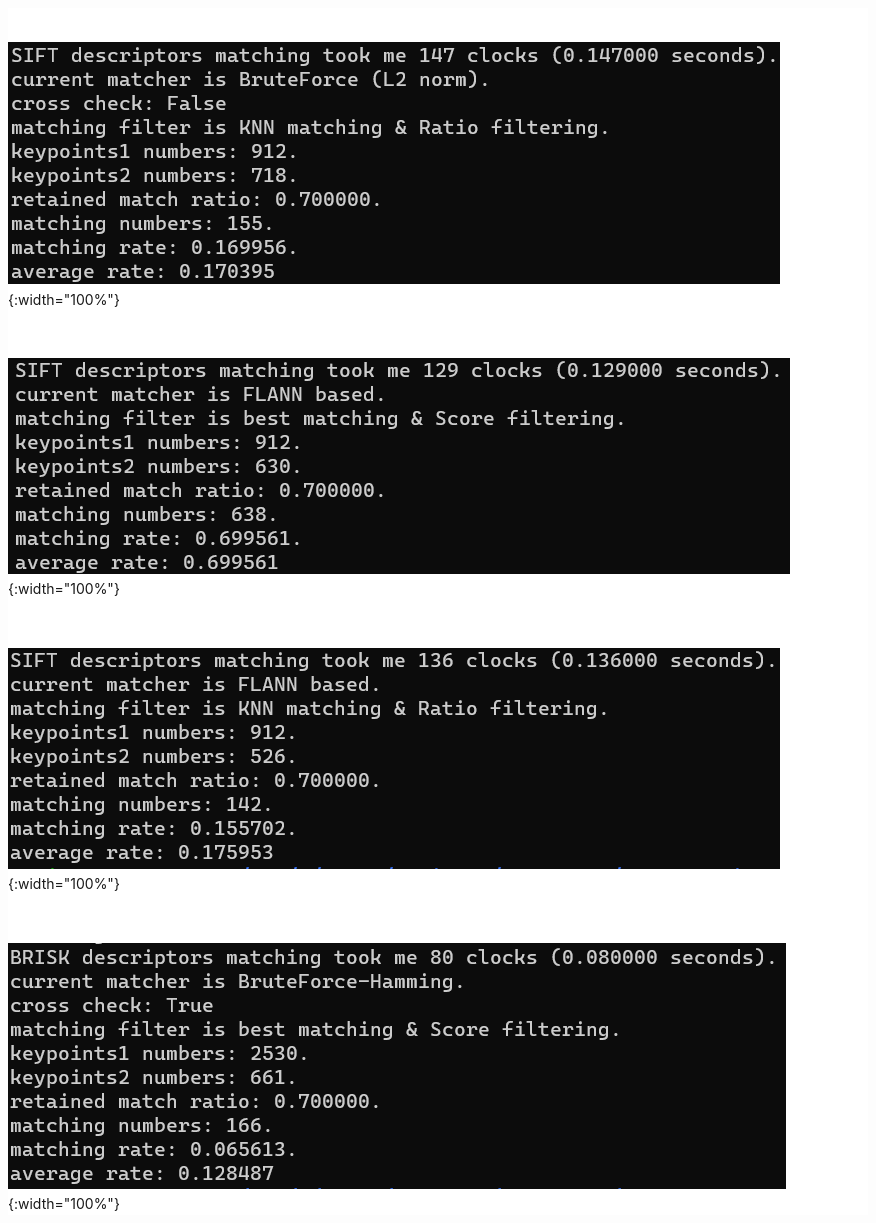 &nbsp;

![Alt text](https://raw.githubusercontent.com/zemin-xu/zemin-xu.github.io/master/assets/images/mbar/sift_bfl2_knn.png " "){:width="100%"}

&nbsp;

![Alt text](https://raw.githubusercontent.com/zemin-xu/zemin-xu.github.io/master/assets/images/mbar/sift_flann_score.png " "){:width="100%"}

&nbsp;

![Alt text](https://raw.githubusercontent.com/zemin-xu/zemin-xu.github.io/master/assets/images/mbar/sift_flann_knn.png " "){:width="100%"}

&nbsp;

![Alt text](https://raw.githubusercontent.com/zemin-xu/zemin-xu.github.io/master/assets/images/mbar/brisk_bfhamming_score.png " "){:width="100%"}
